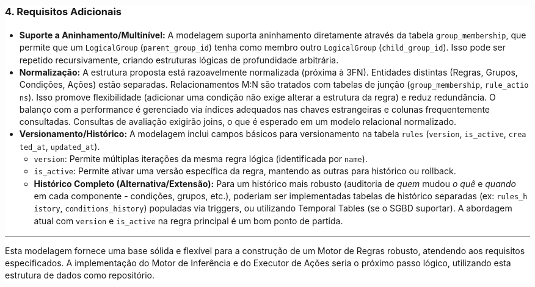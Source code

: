 
### 4. Requisitos Adicionais

*   **Suporte a Aninhamento/Multinível:** A modelagem suporta aninhamento diretamente através da tabela `group_membership`, que permite que um `LogicalGroup` (`parent_group_id`) tenha como membro outro `LogicalGroup` (`child_group_id`). Isso pode ser repetido recursivamente, criando estruturas lógicas de profundidade arbitrária.
*   **Normalização:** A estrutura proposta está razoavelmente normalizada (próxima à 3FN). Entidades distintas (Regras, Grupos, Condições, Ações) estão separadas. Relacionamentos M:N são tratados com tabelas de junção (`group_membership`, `rule_actions`). Isso promove flexibilidade (adicionar uma condição não exige alterar a estrutura da regra) e reduz redundância. O balanço com a performance é gerenciado via índices adequados nas chaves estrangeiras e colunas frequentemente consultadas. Consultas de avaliação exigirão joins, o que é esperado em um modelo relacional normalizado.
*   **Versionamento/Histórico:** A modelagem inclui campos básicos para versionamento na tabela `rules` (`version`, `is_active`, `created_at`, `updated_at`).
    *   `version`: Permite múltiplas iterações da mesma regra lógica (identificada por `name`).
    *   `is_active`: Permite ativar uma versão específica da regra, mantendo as outras para histórico ou rollback.
    *   **Histórico Completo (Alternativa/Extensão):** Para um histórico mais robusto (auditoria de *quem* mudou *o quê* e *quando* em cada componente - condições, grupos, etc.), poderiam ser implementadas tabelas de histórico separadas (ex: `rules_history`, `conditions_history`) populadas via triggers, ou utilizando Temporal Tables (se o SGBD suportar). A abordagem atual com `version` e `is_active` na regra principal é um bom ponto de partida.

---

Esta modelagem fornece uma base sólida e flexível para a construção de um Motor de Regras robusto, atendendo aos requisitos especificados. A implementação do Motor de Inferência e do Executor de Ações seria o próximo passo lógico, utilizando esta estrutura de dados como repositório.

